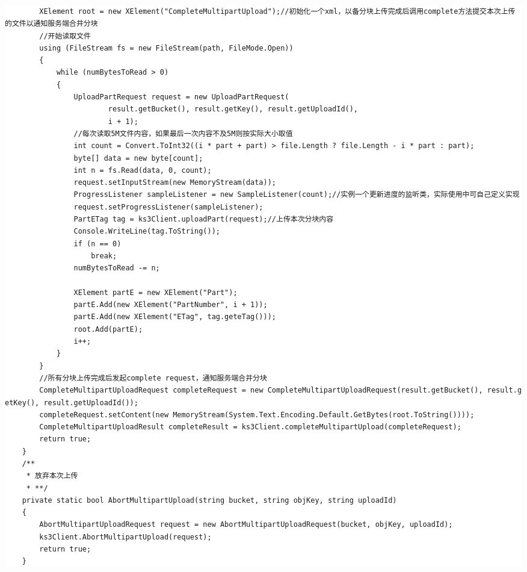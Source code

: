             XElement root = new XElement("CompleteMultipartUpload");//初始化一个xml，以备分块上传完成后调用complete方法提交本次上传的文件以通知服务端合并分块
            //开始读取文件
            using (FileStream fs = new FileStream(path, FileMode.Open))
            {
                while (numBytesToRead > 0)
                {
                    UploadPartRequest request = new UploadPartRequest(
                            result.getBucket(), result.getKey(), result.getUploadId(),
                            i + 1);
                    //每次读取5M文件内容，如果最后一次内容不及5M则按实际大小取值
                    int count = Convert.ToInt32((i * part + part) > file.Length ? file.Length - i * part : part);
                    byte[] data = new byte[count];
                    int n = fs.Read(data, 0, count);
                    request.setInputStream(new MemoryStream(data));
                    ProgressListener sampleListener = new SampleListener(count);//实例一个更新进度的监听类，实际使用中可自己定义实现
                    request.setProgressListener(sampleListener);
                    PartETag tag = ks3Client.uploadPart(request);//上传本次分块内容
                    Console.WriteLine(tag.ToString());
                    if (n == 0)
                        break;
                    numBytesToRead -= n;
                   
                    XElement partE = new XElement("Part");
                    partE.Add(new XElement("PartNumber", i + 1));
                    partE.Add(new XElement("ETag", tag.geteTag()));
                    root.Add(partE);
                    i++;
                }
            }
            //所有分块上传完成后发起complete request，通知服务端合并分块
            CompleteMultipartUploadRequest completeRequest = new CompleteMultipartUploadRequest(result.getBucket(), result.getKey(), result.getUploadId());
            completeRequest.setContent(new MemoryStream(System.Text.Encoding.Default.GetBytes(root.ToString())));
            CompleteMultipartUploadResult completeResult = ks3Client.completeMultipartUpload(completeRequest);
            return true;
        }
        /**
         * 放弃本次上传
         * **/
        private static bool AbortMultipartUpload(string bucket, string objKey, string uploadId)
        {
            AbortMultipartUploadRequest request = new AbortMultipartUploadRequest(bucket, objKey, uploadId);
            ks3Client.AbortMultipartUpload(request);
            return true;
        }
